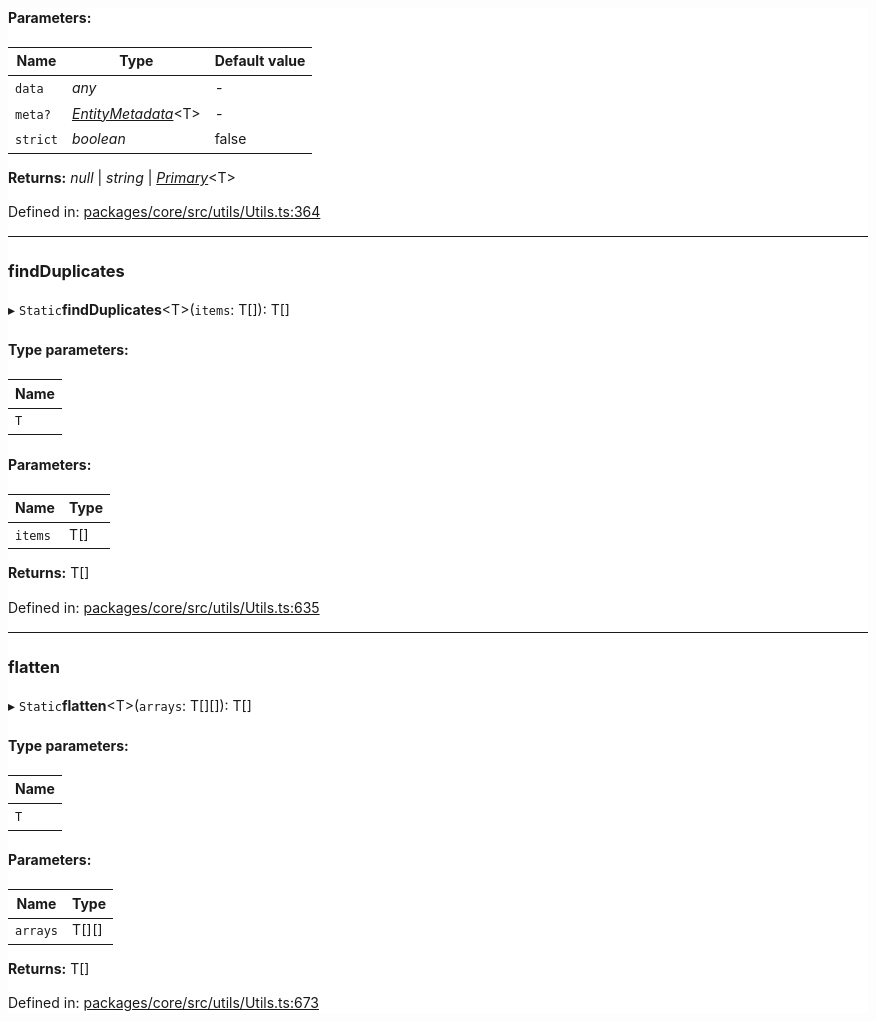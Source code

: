 #### Parameters:

Name | Type | Default value |
------ | ------ | ------ |
`data` | *any* | - |
`meta?` | [*EntityMetadata*](core.entitymetadata.md)<T\> | - |
`strict` | *boolean* | false |

**Returns:** *null* \| *string* \| [*Primary*](../modules/core.md#primary)<T\>

Defined in: [packages/core/src/utils/Utils.ts:364](https://github.com/mikro-orm/mikro-orm/blob/969d4229bd/packages/core/src/utils/Utils.ts#L364)

___

### findDuplicates

▸ `Static`**findDuplicates**<T\>(`items`: T[]): T[]

#### Type parameters:

Name |
------ |
`T` |

#### Parameters:

Name | Type |
------ | ------ |
`items` | T[] |

**Returns:** T[]

Defined in: [packages/core/src/utils/Utils.ts:635](https://github.com/mikro-orm/mikro-orm/blob/969d4229bd/packages/core/src/utils/Utils.ts#L635)

___

### flatten

▸ `Static`**flatten**<T\>(`arrays`: T[][]): T[]

#### Type parameters:

Name |
------ |
`T` |

#### Parameters:

Name | Type |
------ | ------ |
`arrays` | T[][] |

**Returns:** T[]

Defined in: [packages/core/src/utils/Utils.ts:673](https://github.com/mikro-orm/mikro-orm/blob/969d4229bd/packages/core/src/utils/Utils.ts#L673)
